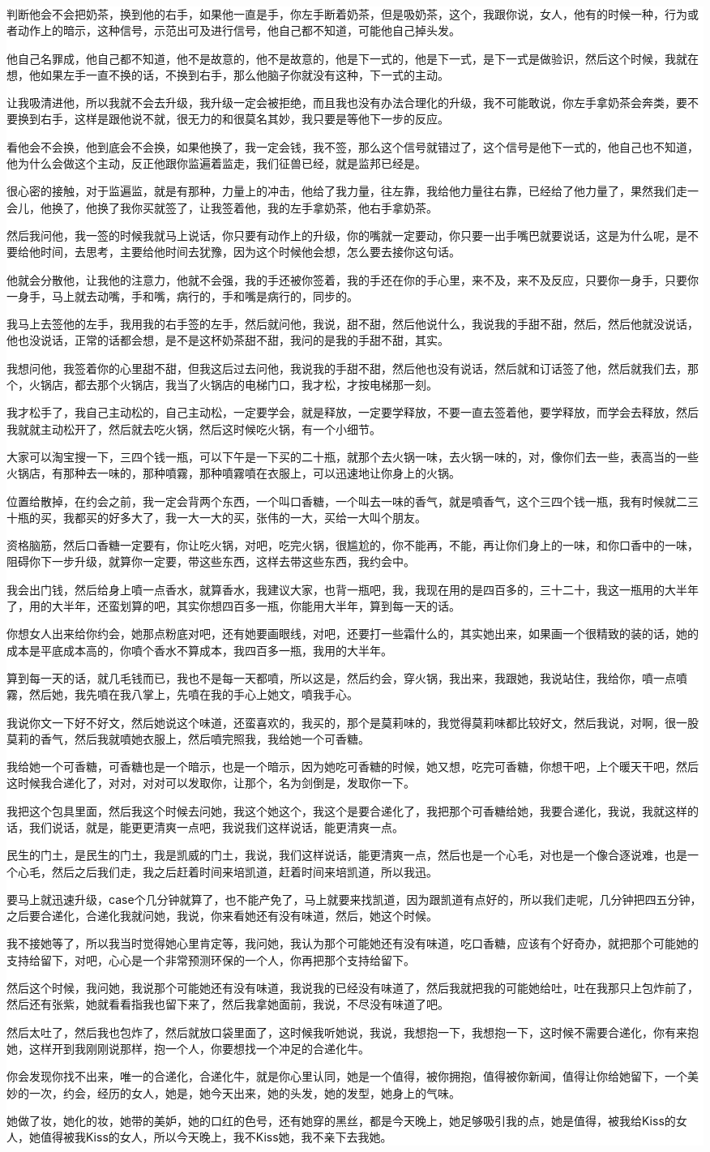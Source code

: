 判断他会不会把奶茶，换到他的右手，如果他一直是手，你左手断着奶茶，但是吸奶茶，这个，我跟你说，女人，他有的时候一种，行为或者动作上的暗示，这种信号，示范出可及进行信号，他自己都不知道，可能他自己掉头发。

他自己名罪成，他自己都不知道，他不是故意的，他不是故意的，他是下一式的，他是下一式，是下一式是做验识，然后这个时候，我就在想，他如果左手一直不换的话，不换到右手，那么他脑子你就没有这种，下一式的主动。

让我吸清进他，所以我就不会去升级，我升级一定会被拒绝，而且我也没有办法合理化的升级，我不可能敢说，你左手拿奶茶会奔类，要不要换到右手，这样是跟他说不就，很无力的和很莫名其妙，我只要是等他下一步的反应。

看他会不会换，他到底会不会换，如果他换了，我一定会钱，我不签，那么这个信号就错过了，这个信号是他下一式的，他自己也不知道，他为什么会做这个主动，反正他跟你监遍着监走，我们征兽已经，就是监邦已经是。

很心密的接触，对于监遍监，就是有那种，力量上的冲击，他给了我力量，往左靠，我给他力量往右靠，已经给了他力量了，果然我们走一会儿，他换了，他换了我你买就签了，让我签着他，我的左手拿奶茶，他右手拿奶茶。

然后我问他，我一签的时候我就马上说话，你只要有动作上的升级，你的嘴就一定要动，你只要一出手嘴巴就要说话，这是为什么呢，是不要给他时间，去思考，主要给他时间去犹豫，因为这个时候他会想，怎么要去接你这句话。

他就会分散他，让我他的注意力，他就不会强，我的手还被你签着，我的手还在你的手心里，来不及，来不及反应，只要你一身手，只要你一身手，马上就去动嘴，手和嘴，病行的，手和嘴是病行的，同步的。

我马上去签他的左手，我用我的右手签的左手，然后就问他，我说，甜不甜，然后他说什么，我说我的手甜不甜，然后，然后他就没说话，他也没说话，正常的话都会想，是不是这杯奶茶甜不甜，我问的是我的手甜不甜，其实。

我想问他，我签着你的心里甜不甜，但我这后过去问他，我说我的手甜不甜，然后他也没有说话，然后就和订话签了他，然后就我们去，那个，火锅店，都去那个火锅店，我当了火锅店的电梯门口，我才松，才按电梯那一刻。

我才松手了，我自己主动松的，自己主动松，一定要学会，就是释放，一定要学释放，不要一直去签着他，要学释放，而学会去释放，然后我就就主动松开了，然后就去吃火锅，然后这时候吃火锅，有一个小细节。

大家可以淘宝搜一下，三四个钱一瓶，可以下午是一下买的二十瓶，就那个去火锅一味，去火锅一味的，对，像你们去一些，表高当的一些火锅店，有那种去一味的，那种噴霧，那种噴霧噴在衣服上，可以迅速地让你身上的火锅。

位置给散掉，在约会之前，我一定会背两个东西，一个叫口香糖，一个叫去一味的香气，就是噴香气，这个三四个钱一瓶，我有时候就二三十瓶的买，我都买的好多大了，我一大一大的买，张伟的一大，买给一大叫个朋友。

资格脑筋，然后口香糖一定要有，你让吃火锅，对吧，吃完火锅，很尴尬的，你不能再，不能，再让你们身上的一味，和你口香中的一味，阻碍你下一步升级，就算你一定要，带这些东西，这样去带这些东西，我约会中。

我会出门钱，然后给身上噴一点香水，就算香水，我建议大家，也背一瓶吧，我，我现在用的是四百多的，三十二十，我这一瓶用的大半年了，用的大半年，还蛮划算的吧，其实你想四百多一瓶，你能用大半年，算到每一天的话。

你想女人出来给你约会，她那点粉底对吧，还有她要画眼线，对吧，还要打一些霜什么的，其实她出来，如果画一个很精致的装的话，她的成本是平底成本高的，你噴个香水不算成本，我四百多一瓶，我用的大半年。

算到每一天的话，就几毛钱而已，我也不是每一天都噴，所以这是，然后约会，穿火锅，我出来，我跟她，我说站住，我给你，噴一点噴霧，然后她，我先噴在我八掌上，先噴在我的手心上她文，噴我手心。

我说你文一下好不好文，然后她说这个味道，还蛮喜欢的，我买的，那个是莫莉味的，我觉得莫莉味都比较好文，然后我说，对啊，很一股莫莉的香气，然后我就噴她衣服上，然后噴完照我，我给她一个可香糖。

我给她一个可香糖，可香糖也是一个暗示，也是一个暗示，因为她吃可香糖的时候，她又想，吃完可香糖，你想干吧，上个暖天干吧，然后这时候我合递化了，对对，对对可以发取你，让那个，名为剑倒是，发取你一下。

我把这个包具里面，然后我这个时候去问她，我这个她这个，我这个是要合递化了，我把那个可香糖给她，我要合递化，我说，我就这样的话，我们说话，就是，能更更清爽一点吧，我说我们这样说话，能更清爽一点。

民生的门土，是民生的门土，我是凯威的门土，我说，我们这样说话，能更清爽一点，然后也是一个心毛，对也是一个像合逐说难，也是一个心毛，然后之后我们走，我之后赶着时间来培凯道，赶着时间来培凯道，所以我迅。

要马上就迅速升级，case个几分钟就算了，也不能产免了，马上就要来找凯道，因为跟凯道有点好的，所以我们走呢，几分钟把四五分钟，之后要合递化，合递化我就问她，我说，你来看她还有没有味道，然后，她这个时候。

我不接她等了，所以我当时觉得她心里肯定等，我问她，我认为那个可能她还有没有味道，吃口香糖，应该有个好奇办，就把那个可能她的支持给留下，对吧，心心是一个非常预测环保的一个人，你再把那个支持给留下。

然后这个时候，我问她，我说那个可能她还有没有味道，我说我的已经没有味道了，然后我就把我的可能她给吐，吐在我那只上包炸前了，然后还有张紫，她就看看指我也留下来了，然后我拿她面前，我说，不尽没有味道了吧。

然后太吐了，然后我也包炸了，然后就放口袋里面了，这时候我听她说，我说，我想抱一下，我想抱一下，这时候不需要合递化，你有来抱她，这样开到我刚刚说那样，抱一个人，你要想找一个冲足的合递化牛。

你会发现你找不出来，唯一的合递化，合递化牛，就是你心里认同，她是一个值得，被你拥抱，值得被你新闻，值得让你给她留下，一个美妙的一次，约会，经历的女人，她是，她今天出来，她的头发，她的发型，她身上的气味。

她做了妆，她化的妆，她带的美妒，她的口红的色号，还有她穿的黑丝，都是今天晚上，她足够吸引我的点，她是值得，被我给Kiss的女人，她值得被我Kiss的女人，所以今天晚上，我不Kiss她，我不亲下去我她。
